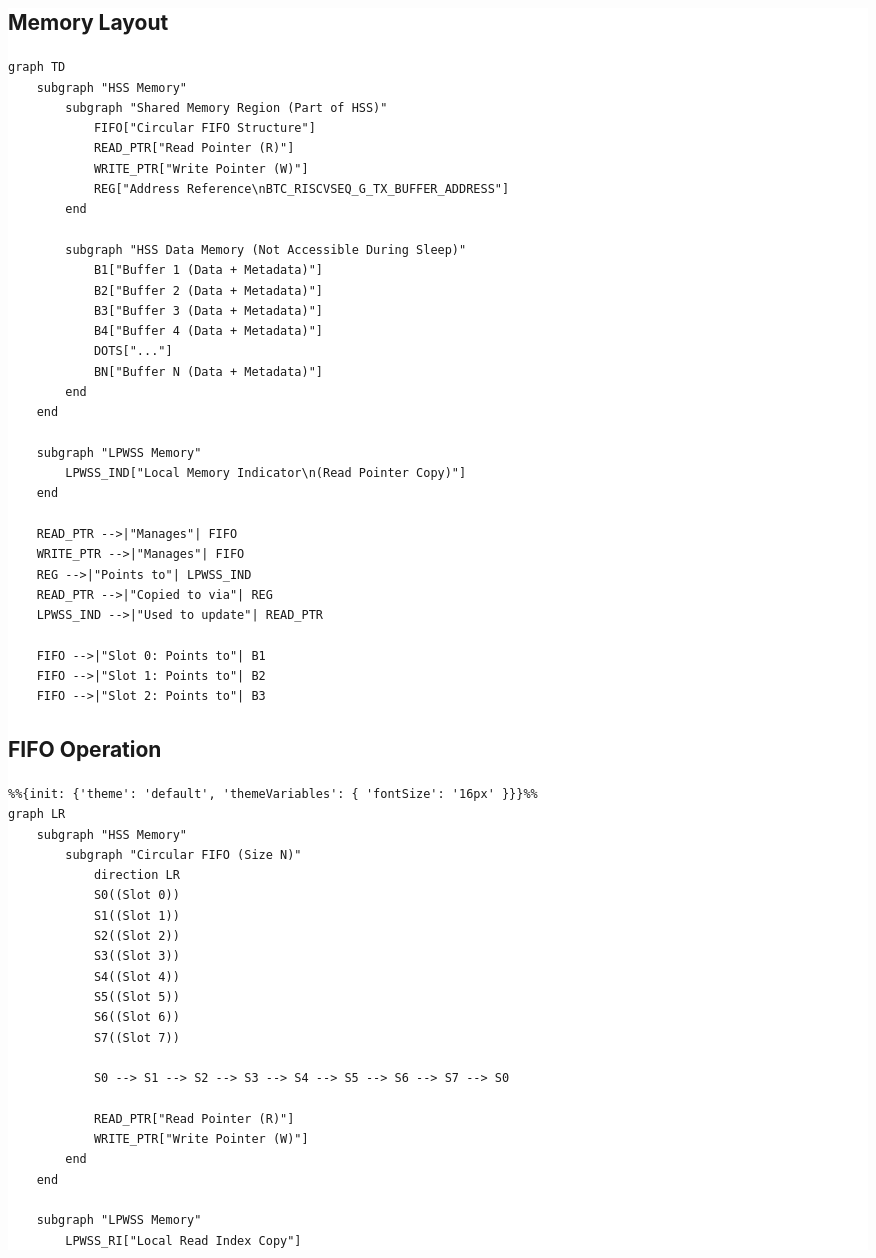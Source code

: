## Memory Layout

```mermaid
graph TD
    subgraph "HSS Memory"
        subgraph "Shared Memory Region (Part of HSS)"
            FIFO["Circular FIFO Structure"]
            READ_PTR["Read Pointer (R)"]
            WRITE_PTR["Write Pointer (W)"]
            REG["Address Reference\nBTC_RISCVSEQ_G_TX_BUFFER_ADDRESS"]
        end
        
        subgraph "HSS Data Memory (Not Accessible During Sleep)"
            B1["Buffer 1 (Data + Metadata)"]
            B2["Buffer 2 (Data + Metadata)"]
            B3["Buffer 3 (Data + Metadata)"]
            B4["Buffer 4 (Data + Metadata)"]
            DOTS["..."]
            BN["Buffer N (Data + Metadata)"]
        end
    end
    
    subgraph "LPWSS Memory"
        LPWSS_IND["Local Memory Indicator\n(Read Pointer Copy)"]
    end
    
    READ_PTR -->|"Manages"| FIFO
    WRITE_PTR -->|"Manages"| FIFO
    REG -->|"Points to"| LPWSS_IND
    READ_PTR -->|"Copied to via"| REG
    LPWSS_IND -->|"Used to update"| READ_PTR
    
    FIFO -->|"Slot 0: Points to"| B1
    FIFO -->|"Slot 1: Points to"| B2
    FIFO -->|"Slot 2: Points to"| B3
```

## FIFO Operation

```mermaid
%%{init: {'theme': 'default', 'themeVariables': { 'fontSize': '16px' }}}%%
graph LR
    subgraph "HSS Memory"
        subgraph "Circular FIFO (Size N)"
            direction LR
            S0((Slot 0))
            S1((Slot 1))
            S2((Slot 2))
            S3((Slot 3))
            S4((Slot 4))
            S5((Slot 5))
            S6((Slot 6))
            S7((Slot 7))
            
            S0 --> S1 --> S2 --> S3 --> S4 --> S5 --> S6 --> S7 --> S0
            
            READ_PTR["Read Pointer (R)"]
            WRITE_PTR["Write Pointer (W)"]
        end
    end
    
    subgraph "LPWSS Memory"
        LPWSS_RI["Local Read Index Copy"]
```